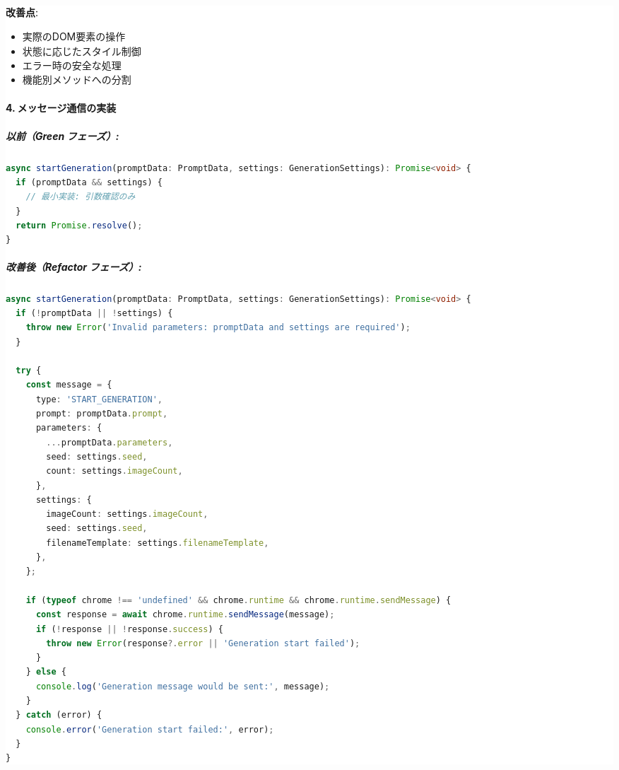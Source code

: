 **改善点**:
- 実際のDOM要素の操作
- 状態に応じたスタイル制御
- エラー時の安全な処理
- 機能別メソッドへの分割

#### 4. メッセージ通信の実装

##### 以前（Green フェーズ）:
```typescript
async startGeneration(promptData: PromptData, settings: GenerationSettings): Promise<void> {
  if (promptData && settings) {
    // 最小実装: 引数確認のみ
  }
  return Promise.resolve();
}
```

##### 改善後（Refactor フェーズ）:
```typescript
async startGeneration(promptData: PromptData, settings: GenerationSettings): Promise<void> {
  if (!promptData || !settings) {
    throw new Error('Invalid parameters: promptData and settings are required');
  }

  try {
    const message = {
      type: 'START_GENERATION',
      prompt: promptData.prompt,
      parameters: {
        ...promptData.parameters,
        seed: settings.seed,
        count: settings.imageCount,
      },
      settings: {
        imageCount: settings.imageCount,
        seed: settings.seed,
        filenameTemplate: settings.filenameTemplate,
      },
    };

    if (typeof chrome !== 'undefined' && chrome.runtime && chrome.runtime.sendMessage) {
      const response = await chrome.runtime.sendMessage(message);
      if (!response || !response.success) {
        throw new Error(response?.error || 'Generation start failed');
      }
    } else {
      console.log('Generation message would be sent:', message);
    }
  } catch (error) {
    console.error('Generation start failed:', error);
  }
}
```
